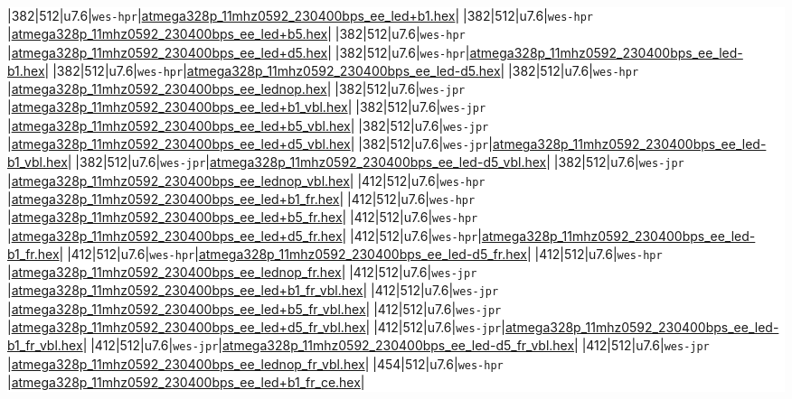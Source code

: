 |382|512|u7.6|`wes-hpr`|[atmega328p_11mhz0592_230400bps_ee_led+b1.hex](https://raw.githubusercontent.com/stefanrueger/urboot/main/bootloaders/atmega328p/fcpu_11mhz0592/230400_bps/atmega328p_11mhz0592_230400bps_ee_led+b1.hex)|
|382|512|u7.6|`wes-hpr`|[atmega328p_11mhz0592_230400bps_ee_led+b5.hex](https://raw.githubusercontent.com/stefanrueger/urboot/main/bootloaders/atmega328p/fcpu_11mhz0592/230400_bps/atmega328p_11mhz0592_230400bps_ee_led+b5.hex)|
|382|512|u7.6|`wes-hpr`|[atmega328p_11mhz0592_230400bps_ee_led+d5.hex](https://raw.githubusercontent.com/stefanrueger/urboot/main/bootloaders/atmega328p/fcpu_11mhz0592/230400_bps/atmega328p_11mhz0592_230400bps_ee_led+d5.hex)|
|382|512|u7.6|`wes-hpr`|[atmega328p_11mhz0592_230400bps_ee_led-b1.hex](https://raw.githubusercontent.com/stefanrueger/urboot/main/bootloaders/atmega328p/fcpu_11mhz0592/230400_bps/atmega328p_11mhz0592_230400bps_ee_led-b1.hex)|
|382|512|u7.6|`wes-hpr`|[atmega328p_11mhz0592_230400bps_ee_led-d5.hex](https://raw.githubusercontent.com/stefanrueger/urboot/main/bootloaders/atmega328p/fcpu_11mhz0592/230400_bps/atmega328p_11mhz0592_230400bps_ee_led-d5.hex)|
|382|512|u7.6|`wes-hpr`|[atmega328p_11mhz0592_230400bps_ee_lednop.hex](https://raw.githubusercontent.com/stefanrueger/urboot/main/bootloaders/atmega328p/fcpu_11mhz0592/230400_bps/atmega328p_11mhz0592_230400bps_ee_lednop.hex)|
|382|512|u7.6|`wes-jpr`|[atmega328p_11mhz0592_230400bps_ee_led+b1_vbl.hex](https://raw.githubusercontent.com/stefanrueger/urboot/main/bootloaders/atmega328p/fcpu_11mhz0592/230400_bps/atmega328p_11mhz0592_230400bps_ee_led+b1_vbl.hex)|
|382|512|u7.6|`wes-jpr`|[atmega328p_11mhz0592_230400bps_ee_led+b5_vbl.hex](https://raw.githubusercontent.com/stefanrueger/urboot/main/bootloaders/atmega328p/fcpu_11mhz0592/230400_bps/atmega328p_11mhz0592_230400bps_ee_led+b5_vbl.hex)|
|382|512|u7.6|`wes-jpr`|[atmega328p_11mhz0592_230400bps_ee_led+d5_vbl.hex](https://raw.githubusercontent.com/stefanrueger/urboot/main/bootloaders/atmega328p/fcpu_11mhz0592/230400_bps/atmega328p_11mhz0592_230400bps_ee_led+d5_vbl.hex)|
|382|512|u7.6|`wes-jpr`|[atmega328p_11mhz0592_230400bps_ee_led-b1_vbl.hex](https://raw.githubusercontent.com/stefanrueger/urboot/main/bootloaders/atmega328p/fcpu_11mhz0592/230400_bps/atmega328p_11mhz0592_230400bps_ee_led-b1_vbl.hex)|
|382|512|u7.6|`wes-jpr`|[atmega328p_11mhz0592_230400bps_ee_led-d5_vbl.hex](https://raw.githubusercontent.com/stefanrueger/urboot/main/bootloaders/atmega328p/fcpu_11mhz0592/230400_bps/atmega328p_11mhz0592_230400bps_ee_led-d5_vbl.hex)|
|382|512|u7.6|`wes-jpr`|[atmega328p_11mhz0592_230400bps_ee_lednop_vbl.hex](https://raw.githubusercontent.com/stefanrueger/urboot/main/bootloaders/atmega328p/fcpu_11mhz0592/230400_bps/atmega328p_11mhz0592_230400bps_ee_lednop_vbl.hex)|
|412|512|u7.6|`wes-hpr`|[atmega328p_11mhz0592_230400bps_ee_led+b1_fr.hex](https://raw.githubusercontent.com/stefanrueger/urboot/main/bootloaders/atmega328p/fcpu_11mhz0592/230400_bps/atmega328p_11mhz0592_230400bps_ee_led+b1_fr.hex)|
|412|512|u7.6|`wes-hpr`|[atmega328p_11mhz0592_230400bps_ee_led+b5_fr.hex](https://raw.githubusercontent.com/stefanrueger/urboot/main/bootloaders/atmega328p/fcpu_11mhz0592/230400_bps/atmega328p_11mhz0592_230400bps_ee_led+b5_fr.hex)|
|412|512|u7.6|`wes-hpr`|[atmega328p_11mhz0592_230400bps_ee_led+d5_fr.hex](https://raw.githubusercontent.com/stefanrueger/urboot/main/bootloaders/atmega328p/fcpu_11mhz0592/230400_bps/atmega328p_11mhz0592_230400bps_ee_led+d5_fr.hex)|
|412|512|u7.6|`wes-hpr`|[atmega328p_11mhz0592_230400bps_ee_led-b1_fr.hex](https://raw.githubusercontent.com/stefanrueger/urboot/main/bootloaders/atmega328p/fcpu_11mhz0592/230400_bps/atmega328p_11mhz0592_230400bps_ee_led-b1_fr.hex)|
|412|512|u7.6|`wes-hpr`|[atmega328p_11mhz0592_230400bps_ee_led-d5_fr.hex](https://raw.githubusercontent.com/stefanrueger/urboot/main/bootloaders/atmega328p/fcpu_11mhz0592/230400_bps/atmega328p_11mhz0592_230400bps_ee_led-d5_fr.hex)|
|412|512|u7.6|`wes-hpr`|[atmega328p_11mhz0592_230400bps_ee_lednop_fr.hex](https://raw.githubusercontent.com/stefanrueger/urboot/main/bootloaders/atmega328p/fcpu_11mhz0592/230400_bps/atmega328p_11mhz0592_230400bps_ee_lednop_fr.hex)|
|412|512|u7.6|`wes-jpr`|[atmega328p_11mhz0592_230400bps_ee_led+b1_fr_vbl.hex](https://raw.githubusercontent.com/stefanrueger/urboot/main/bootloaders/atmega328p/fcpu_11mhz0592/230400_bps/atmega328p_11mhz0592_230400bps_ee_led+b1_fr_vbl.hex)|
|412|512|u7.6|`wes-jpr`|[atmega328p_11mhz0592_230400bps_ee_led+b5_fr_vbl.hex](https://raw.githubusercontent.com/stefanrueger/urboot/main/bootloaders/atmega328p/fcpu_11mhz0592/230400_bps/atmega328p_11mhz0592_230400bps_ee_led+b5_fr_vbl.hex)|
|412|512|u7.6|`wes-jpr`|[atmega328p_11mhz0592_230400bps_ee_led+d5_fr_vbl.hex](https://raw.githubusercontent.com/stefanrueger/urboot/main/bootloaders/atmega328p/fcpu_11mhz0592/230400_bps/atmega328p_11mhz0592_230400bps_ee_led+d5_fr_vbl.hex)|
|412|512|u7.6|`wes-jpr`|[atmega328p_11mhz0592_230400bps_ee_led-b1_fr_vbl.hex](https://raw.githubusercontent.com/stefanrueger/urboot/main/bootloaders/atmega328p/fcpu_11mhz0592/230400_bps/atmega328p_11mhz0592_230400bps_ee_led-b1_fr_vbl.hex)|
|412|512|u7.6|`wes-jpr`|[atmega328p_11mhz0592_230400bps_ee_led-d5_fr_vbl.hex](https://raw.githubusercontent.com/stefanrueger/urboot/main/bootloaders/atmega328p/fcpu_11mhz0592/230400_bps/atmega328p_11mhz0592_230400bps_ee_led-d5_fr_vbl.hex)|
|412|512|u7.6|`wes-jpr`|[atmega328p_11mhz0592_230400bps_ee_lednop_fr_vbl.hex](https://raw.githubusercontent.com/stefanrueger/urboot/main/bootloaders/atmega328p/fcpu_11mhz0592/230400_bps/atmega328p_11mhz0592_230400bps_ee_lednop_fr_vbl.hex)|
|454|512|u7.6|`wes-hpr`|[atmega328p_11mhz0592_230400bps_ee_led+b1_fr_ce.hex](https://raw.githubusercontent.com/stefanrueger/urboot/main/bootloaders/atmega328p/fcpu_11mhz0592/230400_bps/atmega328p_11mhz0592_230400bps_ee_led+b1_fr_ce.hex)|